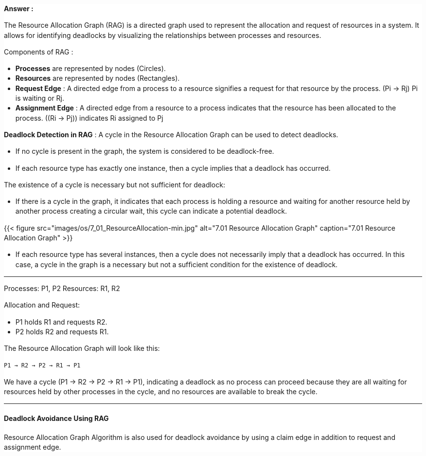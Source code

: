 **Answer :**

The Resource Allocation Graph (RAG) is a directed graph used to represent the allocation and request of resources in a system. It allows for identifying deadlocks by visualizing the relationships between processes and resources. 

Components of RAG :
- **Processes** are represented by nodes (Circles).
- **Resources** are represented by nodes (Rectangles).
- **Request Edge** : A directed edge from a process to a resource signifies a request for that resource by the process. (Pi → Rj) Pi is waiting or Rj.
- **Assignment Edge** : A directed edge from a resource to a process indicates that the resource has been allocated to the process. ((Ri → Pj)) indicates Ri assigned to Pj


**Deadlock Detection in RAG** : A cycle in the Resource Allocation Graph can be used to detect deadlocks.

- If no cycle is present in the graph, the system is considered to be deadlock-free.

- If each resource type has exactly one instance, then a cycle implies that a deadlock has occurred.

The existence of a cycle is necessary but not sufficient for deadlock:
- If there is a cycle in the graph, it indicates that each process is holding a resource and waiting for another resource held by another process creating a circular wait, this cycle can indicate a potential deadlock.

{{< figure  src="images/os/7_01_ResourceAllocation-min.jpg"  alt="7.01 Resource Allocation Graph"  caption="7.01 Resource Allocation Graph" >}}

- If each resource type has several instances, then a cycle does not necessarily imply that a deadlock has occurred. In this case, a cycle in the graph is a necessary but not a sufﬁcient condition for the existence of deadlock.

____

Processes: P1, P2    Resources: R1, R2

Allocation and Request:
- P1 holds R1 and requests R2.
- P2 holds R2 and requests R1.

The Resource Allocation Graph will look like this:
```
P1 → R2 → P2 → R1 → P1
```

We have a cycle (P1 → R2 → P2 → R1 → P1), indicating a deadlock as no process can proceed because they are all waiting for resources held by other processes in the cycle, and no resources are available to break the cycle.

____

#### Deadlock Avoidance Using RAG

Resource Allocation Graph Algorithm is also used for deadlock avoidance by using a claim edge in addition to request and assignment edge.
